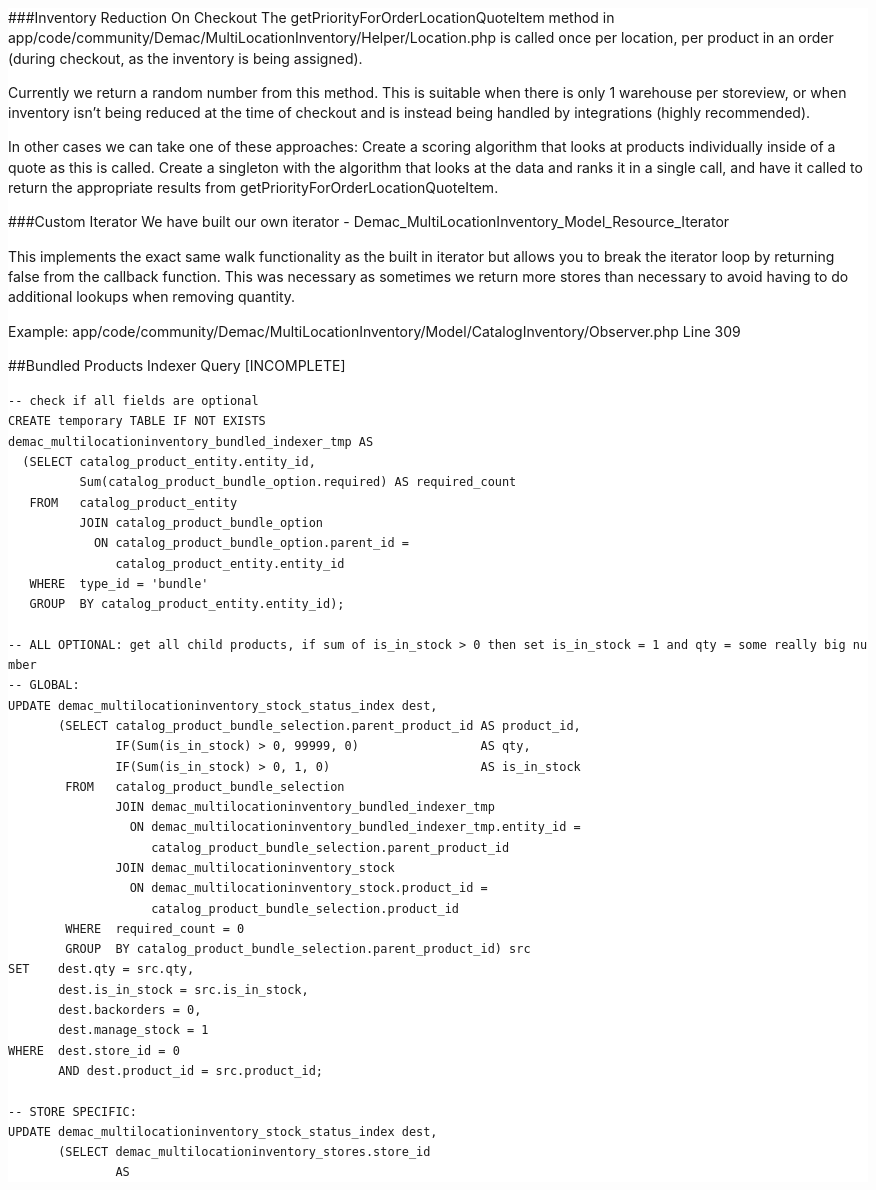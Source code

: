
###Inventory Reduction On Checkout
The getPriorityForOrderLocationQuoteItem method in app/code/community/Demac/MultiLocationInventory/Helper/Location.php is called once per location, per product in an order (during checkout, as the inventory is being assigned).

Currently we return a random number from this method. This is suitable when there is only 1 warehouse per storeview, or when inventory isn’t being reduced at the time of checkout and is instead being handled by integrations (highly recommended).

In other cases we can take one of these approaches:
Create a scoring algorithm that looks at products individually inside of a quote as this is called.
Create a singleton with the algorithm that looks at the data and ranks it in a single call, and have it called to return the appropriate results from getPriorityForOrderLocationQuoteItem.


###Custom Iterator
We have built our own iterator - Demac_MultiLocationInventory_Model_Resource_Iterator

This implements the exact same walk functionality as the built in iterator but allows you to break the iterator loop by returning false from the callback function. This was necessary as sometimes we return more stores than necessary to avoid having to do additional lookups when removing quantity.

Example: app/code/community/Demac/MultiLocationInventory/Model/CatalogInventory/Observer.php Line 309


##Bundled Products Indexer Query [INCOMPLETE]
```
-- check if all fields are optional
CREATE temporary TABLE IF NOT EXISTS
demac_multilocationinventory_bundled_indexer_tmp AS
  (SELECT catalog_product_entity.entity_id,
          Sum(catalog_product_bundle_option.required) AS required_count
   FROM   catalog_product_entity
          JOIN catalog_product_bundle_option
            ON catalog_product_bundle_option.parent_id =
               catalog_product_entity.entity_id
   WHERE  type_id = 'bundle'
   GROUP  BY catalog_product_entity.entity_id);

-- ALL OPTIONAL: get all child products, if sum of is_in_stock > 0 then set is_in_stock = 1 and qty = some really big number
-- GLOBAL:
UPDATE demac_multilocationinventory_stock_status_index dest,
       (SELECT catalog_product_bundle_selection.parent_product_id AS product_id,
               IF(Sum(is_in_stock) > 0, 99999, 0)                 AS qty,
               IF(Sum(is_in_stock) > 0, 1, 0)                     AS is_in_stock
        FROM   catalog_product_bundle_selection
               JOIN demac_multilocationinventory_bundled_indexer_tmp
                 ON demac_multilocationinventory_bundled_indexer_tmp.entity_id =
                    catalog_product_bundle_selection.parent_product_id
               JOIN demac_multilocationinventory_stock
                 ON demac_multilocationinventory_stock.product_id =
                    catalog_product_bundle_selection.product_id
        WHERE  required_count = 0
        GROUP  BY catalog_product_bundle_selection.parent_product_id) src
SET    dest.qty = src.qty,
       dest.is_in_stock = src.is_in_stock,
       dest.backorders = 0,
       dest.manage_stock = 1
WHERE  dest.store_id = 0
       AND dest.product_id = src.product_id;

-- STORE SPECIFIC:
UPDATE demac_multilocationinventory_stock_status_index dest,
       (SELECT demac_multilocationinventory_stores.store_id
               AS
```